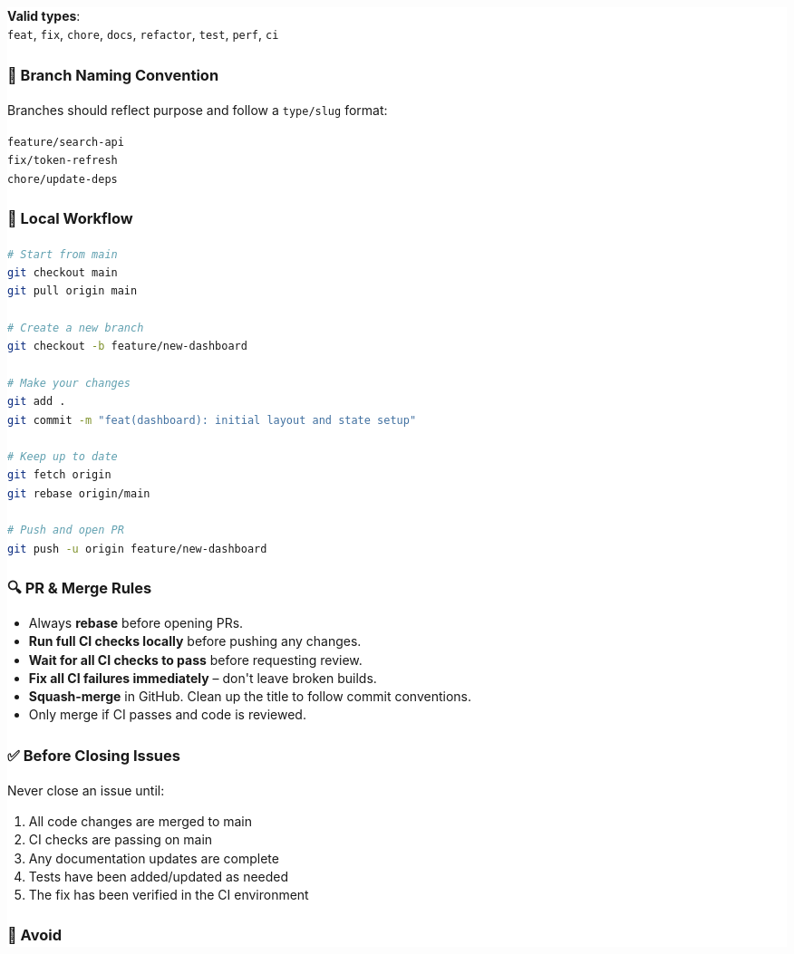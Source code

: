 **Valid types**:  
`feat`, `fix`, `chore`, `docs`, `refactor`, `test`, `perf`, `ci`

### 🌱 Branch Naming Convention

Branches should reflect purpose and follow a `type/slug` format:

```
feature/search-api
fix/token-refresh
chore/update-deps
```

### 🔄 Local Workflow

```bash
# Start from main
git checkout main
git pull origin main

# Create a new branch
git checkout -b feature/new-dashboard

# Make your changes
git add .
git commit -m "feat(dashboard): initial layout and state setup"

# Keep up to date
git fetch origin
git rebase origin/main

# Push and open PR
git push -u origin feature/new-dashboard
```

### 🔍 PR & Merge Rules

- Always **rebase** before opening PRs.
- **Run full CI checks locally** before pushing any changes.
- **Wait for all CI checks to pass** before requesting review.
- **Fix all CI failures immediately** – don't leave broken builds.
- **Squash-merge** in GitHub. Clean up the title to follow commit conventions.
- Only merge if CI passes and code is reviewed.

### ✅ Before Closing Issues

Never close an issue until:
1. All code changes are merged to main
2. CI checks are passing on main
3. Any documentation updates are complete
4. Tests have been added/updated as needed
5. The fix has been verified in the CI environment

### 🚫 Avoid
